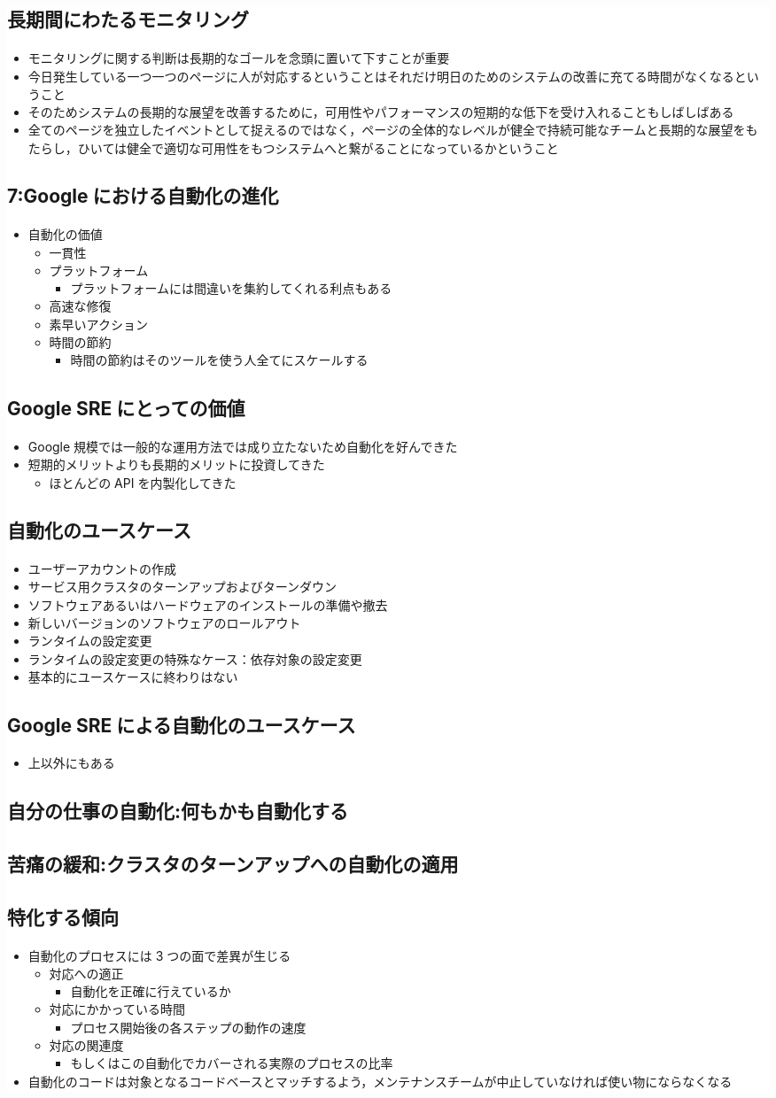 ## 長期間にわたるモニタリング

- モニタリングに関する判断は長期的なゴールを念頭に置いて下すことが重要
- 今日発生している一つ一つのページに人が対応するということはそれだけ明日のためのシステムの改善に充てる時間がなくなるということ
- そのためシステムの長期的な展望を改善するために，可用性やパフォーマンスの短期的な低下を受け入れることもしばしばある
- 全てのページを独立したイベントとして捉えるのではなく，ページの全体的なレベルが健全で持続可能なチームと長期的な展望をもたらし，ひいては健全で適切な可用性をもつシステムへと繋がることになっているかということ

## 7:Google における自動化の進化

- 自動化の価値
  - 一貫性
  - プラットフォーム
    - プラットフォームには間違いを集約してくれる利点もある
  - 高速な修復
  - 素早いアクション
  - 時間の節約
    - 時間の節約はそのツールを使う人全てにスケールする

## Google SRE にとっての価値

- Google 規模では一般的な運用方法では成り立たないため自動化を好んできた
- 短期的メリットよりも長期的メリットに投資してきた
  - ほとんどの API を内製化してきた

## 自動化のユースケース

- ユーザーアカウントの作成
- サービス用クラスタのターンアップおよびターンダウン
- ソフトウェアあるいはハードウェアのインストールの準備や撤去
- 新しいバージョンのソフトウェアのロールアウト
- ランタイムの設定変更
- ランタイムの設定変更の特殊なケース：依存対象の設定変更
- 基本的にユースケースに終わりはない

## Google SRE による自動化のユースケース

- 上以外にもある

## 自分の仕事の自動化:何もかも自動化する

## 苦痛の緩和:クラスタのターンアップへの自動化の適用

## 特化する傾向

- 自動化のプロセスには 3 つの面で差異が生じる
  - 対応への適正
    - 自動化を正確に行えているか
  - 対応にかかっている時間
    - プロセス開始後の各ステップの動作の速度
  - 対応の関連度
    - もしくはこの自動化でカバーされる実際のプロセスの比率
- 自動化のコードは対象となるコードベースとマッチするよう，メンテナンスチームが中止していなければ使い物にならなくなる
